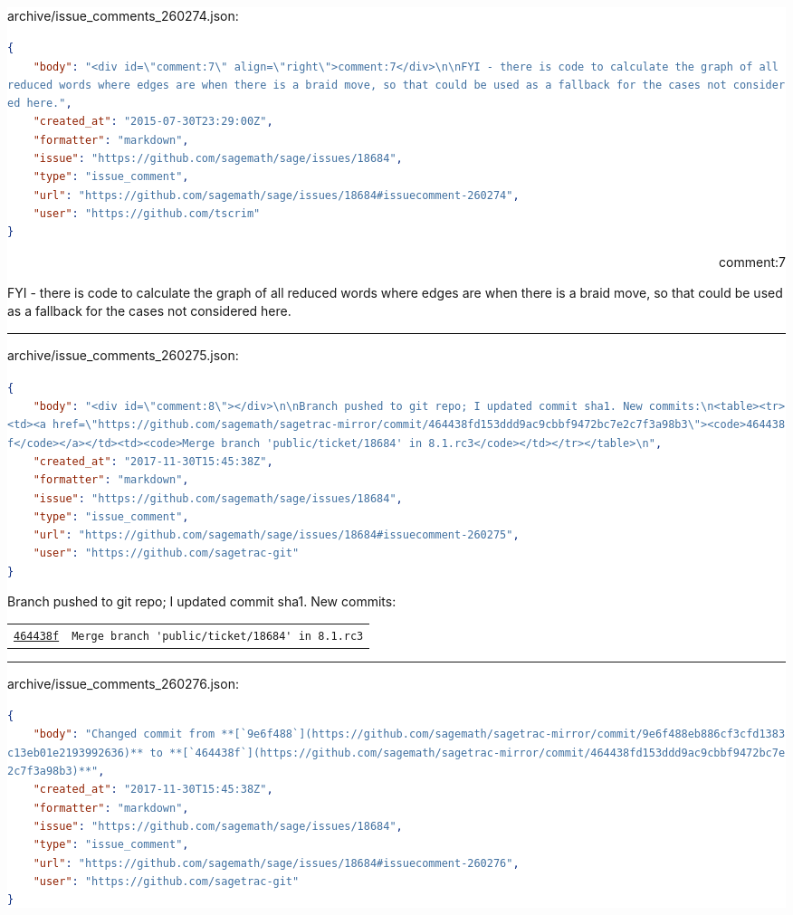 archive/issue_comments_260274.json:
```json
{
    "body": "<div id=\"comment:7\" align=\"right\">comment:7</div>\n\nFYI - there is code to calculate the graph of all reduced words where edges are when there is a braid move, so that could be used as a fallback for the cases not considered here.",
    "created_at": "2015-07-30T23:29:00Z",
    "formatter": "markdown",
    "issue": "https://github.com/sagemath/sage/issues/18684",
    "type": "issue_comment",
    "url": "https://github.com/sagemath/sage/issues/18684#issuecomment-260274",
    "user": "https://github.com/tscrim"
}
```

<div id="comment:7" align="right">comment:7</div>

FYI - there is code to calculate the graph of all reduced words where edges are when there is a braid move, so that could be used as a fallback for the cases not considered here.



---

archive/issue_comments_260275.json:
```json
{
    "body": "<div id=\"comment:8\"></div>\n\nBranch pushed to git repo; I updated commit sha1. New commits:\n<table><tr><td><a href=\"https://github.com/sagemath/sagetrac-mirror/commit/464438fd153ddd9ac9cbbf9472bc7e2c7f3a98b3\"><code>464438f</code></a></td><td><code>Merge branch 'public/ticket/18684' in 8.1.rc3</code></td></tr></table>\n",
    "created_at": "2017-11-30T15:45:38Z",
    "formatter": "markdown",
    "issue": "https://github.com/sagemath/sage/issues/18684",
    "type": "issue_comment",
    "url": "https://github.com/sagemath/sage/issues/18684#issuecomment-260275",
    "user": "https://github.com/sagetrac-git"
}
```

<div id="comment:8"></div>

Branch pushed to git repo; I updated commit sha1. New commits:
<table><tr><td><a href="https://github.com/sagemath/sagetrac-mirror/commit/464438fd153ddd9ac9cbbf9472bc7e2c7f3a98b3"><code>464438f</code></a></td><td><code>Merge branch 'public/ticket/18684' in 8.1.rc3</code></td></tr></table>




---

archive/issue_comments_260276.json:
```json
{
    "body": "Changed commit from **[`9e6f488`](https://github.com/sagemath/sagetrac-mirror/commit/9e6f488eb886cf3cfd1383c13eb01e2193992636)** to **[`464438f`](https://github.com/sagemath/sagetrac-mirror/commit/464438fd153ddd9ac9cbbf9472bc7e2c7f3a98b3)**",
    "created_at": "2017-11-30T15:45:38Z",
    "formatter": "markdown",
    "issue": "https://github.com/sagemath/sage/issues/18684",
    "type": "issue_comment",
    "url": "https://github.com/sagemath/sage/issues/18684#issuecomment-260276",
    "user": "https://github.com/sagetrac-git"
}
```

